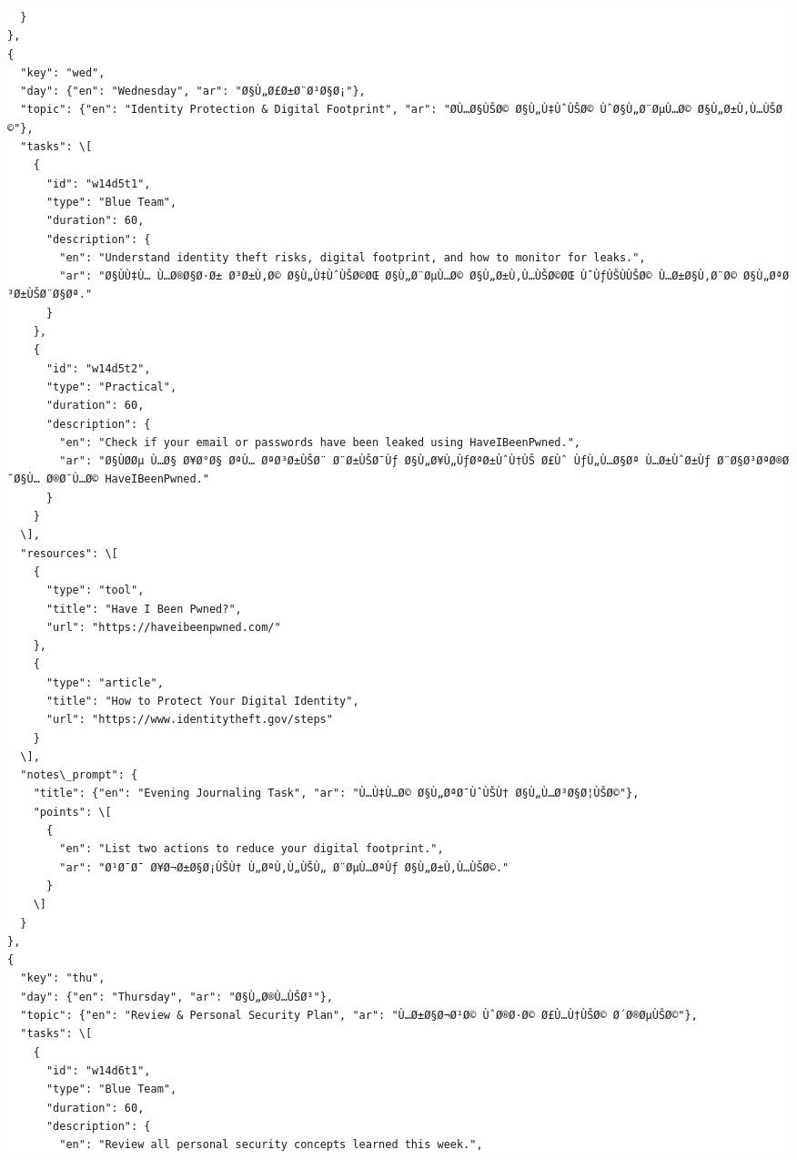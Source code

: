       }  
    },  
    {  
      "key": "wed",  
      "day": {"en": "Wednesday", "ar": "Ø§Ù„Ø£Ø±Ø¨Ø¹Ø§Ø¡"},  
      "topic": {"en": "Identity Protection & Digital Footprint", "ar": "Ø­Ù…Ø§ÙŠØ© Ø§Ù„Ù‡ÙˆÙŠØ© ÙˆØ§Ù„Ø¨ØµÙ…Ø© Ø§Ù„Ø±Ù‚Ù…ÙŠØ©"},  
      "tasks": \[  
        {  
          "id": "w14d5t1",  
          "type": "Blue Team",  
          "duration": 60,  
          "description": {  
            "en": "Understand identity theft risks, digital footprint, and how to monitor for leaks.",  
            "ar": "Ø§ÙÙ‡Ù… Ù…Ø®Ø§Ø·Ø± Ø³Ø±Ù‚Ø© Ø§Ù„Ù‡ÙˆÙŠØ©ØŒ Ø§Ù„Ø¨ØµÙ…Ø© Ø§Ù„Ø±Ù‚Ù…ÙŠØ©ØŒ ÙˆÙƒÙŠÙÙŠØ© Ù…Ø±Ø§Ù‚Ø¨Ø© Ø§Ù„ØªØ³Ø±ÙŠØ¨Ø§Øª."  
          }  
        },  
        {  
          "id": "w14d5t2",  
          "type": "Practical",  
          "duration": 60,  
          "description": {  
            "en": "Check if your email or passwords have been leaked using HaveIBeenPwned.",  
            "ar": "Ø§ÙØ­Øµ Ù…Ø§ Ø¥Ø°Ø§ ØªÙ… ØªØ³Ø±ÙŠØ¨ Ø¨Ø±ÙŠØ¯Ùƒ Ø§Ù„Ø¥Ù„ÙƒØªØ±ÙˆÙ†ÙŠ Ø£Ùˆ ÙƒÙ„Ù…Ø§Øª Ù…Ø±ÙˆØ±Ùƒ Ø¨Ø§Ø³ØªØ®Ø¯Ø§Ù… Ø®Ø¯Ù…Ø© HaveIBeenPwned."  
          }  
        }  
      \],  
      "resources": \[  
        {  
          "type": "tool",  
          "title": "Have I Been Pwned?",  
          "url": "https://haveibeenpwned.com/"  
        },  
        {  
          "type": "article",  
          "title": "How to Protect Your Digital Identity",  
          "url": "https://www.identitytheft.gov/steps"  
        }  
      \],  
      "notes\_prompt": {  
        "title": {"en": "Evening Journaling Task", "ar": "Ù…Ù‡Ù…Ø© Ø§Ù„ØªØ¯ÙˆÙŠÙ† Ø§Ù„Ù…Ø³Ø§Ø¦ÙŠØ©"},  
        "points": \[  
          {  
            "en": "List two actions to reduce your digital footprint.",  
            "ar": "Ø¹Ø¯Ø¯ Ø¥Ø¬Ø±Ø§Ø¡ÙŠÙ† Ù„ØªÙ‚Ù„ÙŠÙ„ Ø¨ØµÙ…ØªÙƒ Ø§Ù„Ø±Ù‚Ù…ÙŠØ©."  
          }  
        \]  
      }  
    },  
    {  
      "key": "thu",  
      "day": {"en": "Thursday", "ar": "Ø§Ù„Ø®Ù…ÙŠØ³"},  
      "topic": {"en": "Review & Personal Security Plan", "ar": "Ù…Ø±Ø§Ø¬Ø¹Ø© ÙˆØ®Ø·Ø© Ø£Ù…Ù†ÙŠØ© Ø´Ø®ØµÙŠØ©"},  
      "tasks": \[  
        {  
          "id": "w14d6t1",  
          "type": "Blue Team",  
          "duration": 60,  
          "description": {  
            "en": "Review all personal security concepts learned this week.",  